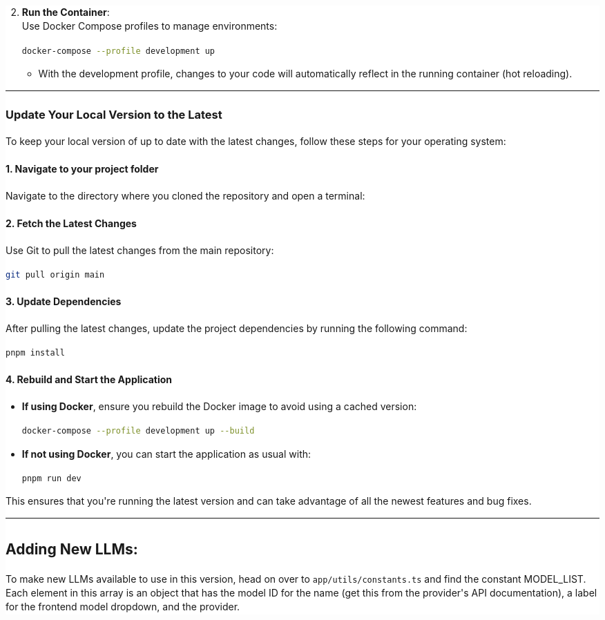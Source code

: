 2. **Run the Container**:  
   Use Docker Compose profiles to manage environments:  
   ```bash  
   docker-compose --profile development up 
   ```  

   - With the development profile, changes to your code will automatically reflect in the running container (hot reloading).  

---

### Update Your Local Version to the Latest

To keep your local version of up to date with the latest changes, follow these steps for your operating system:

#### 1. **Navigate to your project folder**  
   Navigate to the directory where you cloned the repository and open a terminal:

#### 2. **Fetch the Latest Changes**  
   Use Git to pull the latest changes from the main repository:

   ```bash
   git pull origin main
   ```

#### 3. **Update Dependencies**  
   After pulling the latest changes, update the project dependencies by running the following command:

   ```bash
   pnpm install
   ```

#### 4. **Rebuild and Start the Application**  

   - **If using Docker**, ensure you rebuild the Docker image to avoid using a cached version:  
     ```bash  
     docker-compose --profile development up --build  
     ```  

   - **If not using Docker**, you can start the application as usual with:  
     ```bash  
     pnpm run dev  
     ```  

This ensures that you're running the latest version and can take advantage of all the newest features and bug fixes. 

---

## Adding New LLMs:

To make new LLMs available to use in this version, head on over to `app/utils/constants.ts` and find the constant MODEL_LIST. Each element in this array is an object that has the model ID for the name (get this from the provider's API documentation), a label for the frontend model dropdown, and the provider. 
